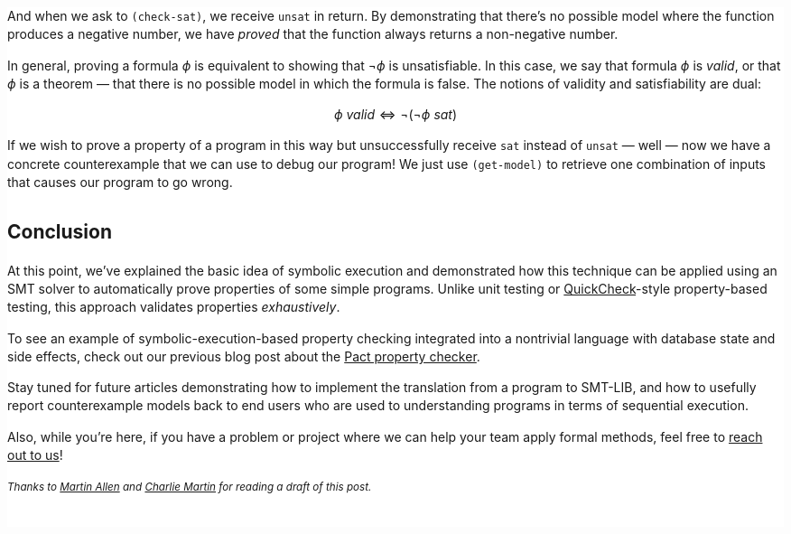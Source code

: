 And when we ask to `(check-sat)`, we receive `unsat` in return. By demonstrating that there’s no possible model where the function produces a negative number, we have *proved* that the function always returns a non-negative number.

In general, proving a formula $\phi$ is equivalent to showing that $\neg \phi$ is unsatisfiable. In this case, we say that formula $\phi$ is *valid*, or that $\phi$ is a theorem — that there is no possible model in which the formula is false. The notions of validity and satisfiability are dual:

$$
\phi \ valid \Leftrightarrow \neg (\neg \phi \ sat)
$$

If we wish to prove a property of a program in this way but unsuccessfully receive `sat` instead of `unsat` — well — now we have a concrete counterexample that we can use to debug our program! We just use `(get-model)` to retrieve one combination of inputs that causes our program to go wrong.

## Conclusion

At this point, we’ve explained the basic idea of symbolic execution and demonstrated how this technique can be applied using an SMT solver to automatically prove properties of some simple programs. Unlike unit testing or [QuickCheck](https://en.wikipedia.org/wiki/QuickCheck)-style property-based testing, this approach validates properties *exhaustively*.

To see an example of symbolic-execution-based property checking integrated into a nontrivial language with database state and side effects, check out our previous blog post about the [Pact property checker](/introducing-the-pact-property-checker/).

Stay tuned for future articles demonstrating how to implement the translation from a program to SMT-LIB, and how to usefully report counterexample models back to end users who are used to understanding programs in terms of sequential execution.

Also, while you’re here, if you have a problem or project where we can help your team apply formal methods, feel free to [reach out to us](mailto:info@monic.co)!

<small>*Thanks to [Martin Allen](https://github.com/blinky3713) and [Charlie Martin](https://github.com/cmmartin) for reading a draft of this post.*</small>

<br />

[^1]: Surprisingly, we see in the model that each of our `Int` “constants” (`x`, `y`, and `result`) are actually encoded as zero-argument functions that return `Int`. Correspondingly, an SMT-LIB expression like `(declare-const x Int)` is actually syntactic sugar for `(declare-fun x () Int)`. This declares a free, or, *uninterpreted*, function that has no user-provided concrete implementation. `(define-fun x () Int 5)` from our model is one possible assignment — an *interpretation* — for that function. It’s a constant function that always returns `5` whenever it’s called.

